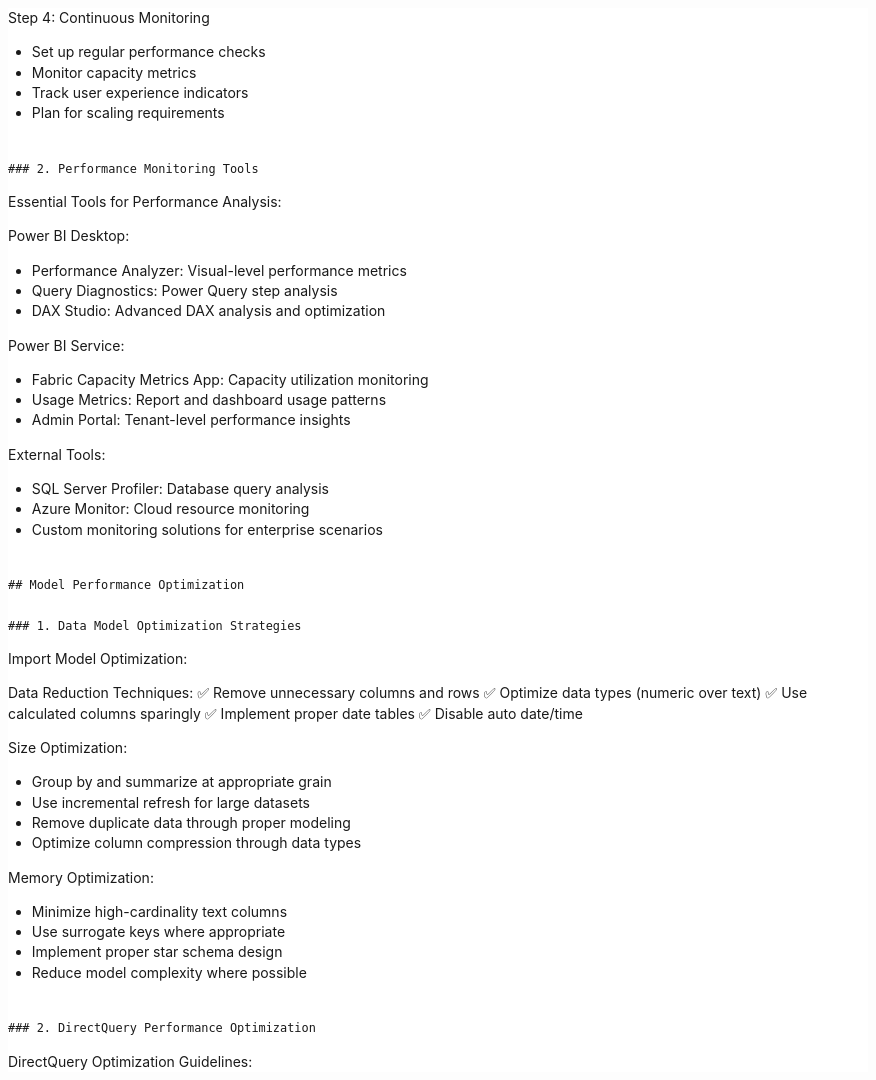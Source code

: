 Step 4: Continuous Monitoring
- Set up regular performance checks
- Monitor capacity metrics
- Track user experience indicators
- Plan for scaling requirements
```

### 2. Performance Monitoring Tools
```
Essential Tools for Performance Analysis:

Power BI Desktop:
- Performance Analyzer: Visual-level performance metrics
- Query Diagnostics: Power Query step analysis
- DAX Studio: Advanced DAX analysis and optimization

Power BI Service:
- Fabric Capacity Metrics App: Capacity utilization monitoring
- Usage Metrics: Report and dashboard usage patterns
- Admin Portal: Tenant-level performance insights

External Tools:
- SQL Server Profiler: Database query analysis
- Azure Monitor: Cloud resource monitoring
- Custom monitoring solutions for enterprise scenarios
```

## Model Performance Optimization

### 1. Data Model Optimization Strategies
```
Import Model Optimization:

Data Reduction Techniques:
✅ Remove unnecessary columns and rows
✅ Optimize data types (numeric over text)
✅ Use calculated columns sparingly
✅ Implement proper date tables
✅ Disable auto date/time

Size Optimization:
- Group by and summarize at appropriate grain
- Use incremental refresh for large datasets
- Remove duplicate data through proper modeling
- Optimize column compression through data types

Memory Optimization:
- Minimize high-cardinality text columns
- Use surrogate keys where appropriate
- Implement proper star schema design
- Reduce model complexity where possible
```

### 2. DirectQuery Performance Optimization
```
DirectQuery Optimization Guidelines:
